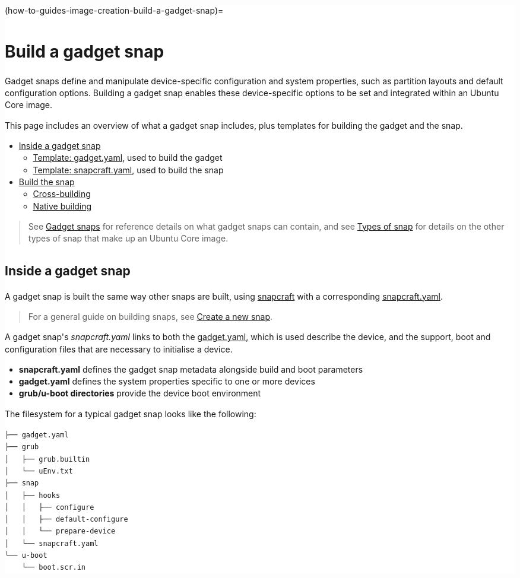 (how-to-guides-image-creation-build-a-gadget-snap)=
# Build a gadget snap

Gadget snaps define and manipulate device-specific configuration and system properties, such as partition layouts and default configuration options. Building a gadget snap enables these device-specific options to be set and integrated within an Ubuntu Core image.

This page includes an overview of what a gadget snap includes, plus templates for building the gadget and the snap.

- [Inside a gadget snap](#heading--inside)
	- [Template: gadget.yaml](#heading--template-gadget), used to build the gadget
	- [Template: snapcraft.yaml](#heading--template-snapcraft), used to build the snap
- [Build the snap](#heading--building)
	- [Cross-building](#heading--building-crossbuilding)
	- [Native building](#heading--building-native)
	    
> See [Gadget snaps](/reference/gadget-snap-format) for reference details on what gadget snaps can contain, and see [Types of snap](/explanation/core-elements/snaps-in-ubuntu-core.md#types-of-snap) for details on the other types of snap that make up an Ubuntu Core image. 

## Inside a gadget snap

A gadget snap is built the same way other snaps are built, using [snapcraft](https://snapcraft.io/docs/snapcraft-overview) with a corresponding [snapcraft.yaml](https://snapcraft.io/docs/snapcraft-schema).

> For a general guide on building snaps, see [Create a new snap](https://snapcraft.io/docs/create-a-new-snap).

A gadget snap's _snapcraft.yaml_ links to both the [gadget.yaml](https://snapcraft.io/docs/the-gadget-snap), which is used describe the device, and the support, boot and configuration files that are necessary to initialise a device.

- **snapcraft.yaml** defines the gadget snap metadata alongside build and boot parameters
- **gadget.yaml** defines the system properties specific to one or more devices
- **grub/u-boot directories** provide the device boot environment

The filesystem for a typical gadget snap looks like the following:

```
├── gadget.yaml
├── grub
│   ├── grub.builtin
│   └── uEnv.txt
├── snap
│   ├── hooks
│   │   ├── configure
│   │   ├── default-configure
│   │   └── prepare-device
│   └── snapcraft.yaml
└── u-boot
    └── boot.scr.in
```

